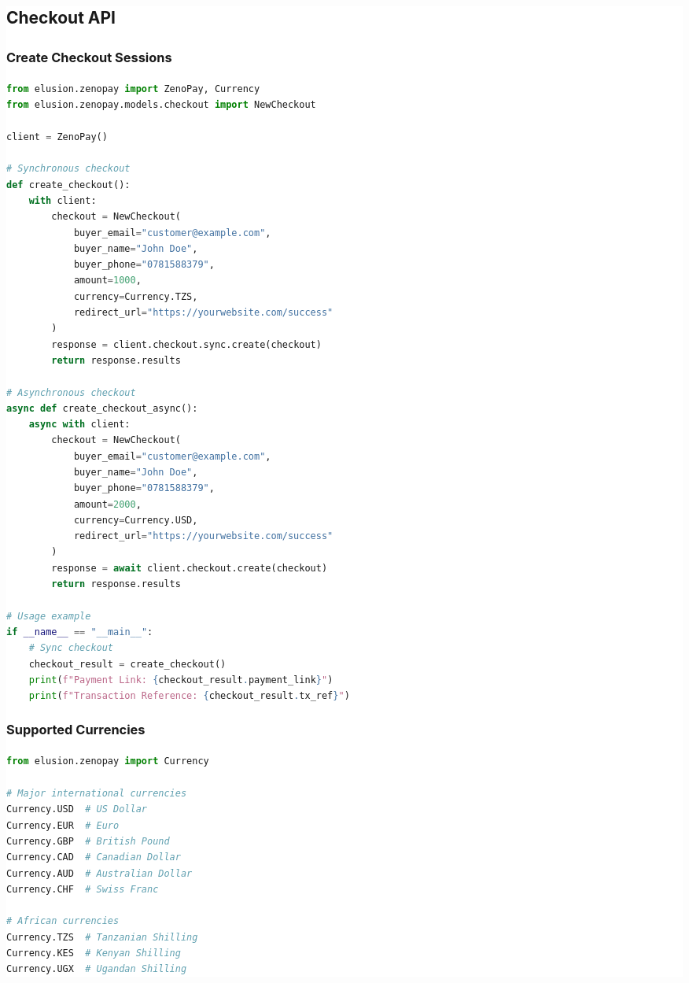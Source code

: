 ## Checkout API

### Create Checkout Sessions

```python
from elusion.zenopay import ZenoPay, Currency
from elusion.zenopay.models.checkout import NewCheckout

client = ZenoPay()

# Synchronous checkout
def create_checkout():
    with client:
        checkout = NewCheckout(
            buyer_email="customer@example.com",
            buyer_name="John Doe",
            buyer_phone="0781588379",
            amount=1000,
            currency=Currency.TZS,
            redirect_url="https://yourwebsite.com/success"
        )
        response = client.checkout.sync.create(checkout)
        return response.results

# Asynchronous checkout
async def create_checkout_async():
    async with client:
        checkout = NewCheckout(
            buyer_email="customer@example.com",
            buyer_name="John Doe",
            buyer_phone="0781588379",
            amount=2000,
            currency=Currency.USD,
            redirect_url="https://yourwebsite.com/success"
        )
        response = await client.checkout.create(checkout)
        return response.results

# Usage example
if __name__ == "__main__":
    # Sync checkout
    checkout_result = create_checkout()
    print(f"Payment Link: {checkout_result.payment_link}")
    print(f"Transaction Reference: {checkout_result.tx_ref}")
```

### Supported Currencies

```python
from elusion.zenopay import Currency

# Major international currencies
Currency.USD  # US Dollar
Currency.EUR  # Euro
Currency.GBP  # British Pound
Currency.CAD  # Canadian Dollar
Currency.AUD  # Australian Dollar
Currency.CHF  # Swiss Franc

# African currencies
Currency.TZS  # Tanzanian Shilling
Currency.KES  # Kenyan Shilling
Currency.UGX  # Ugandan Shilling
```